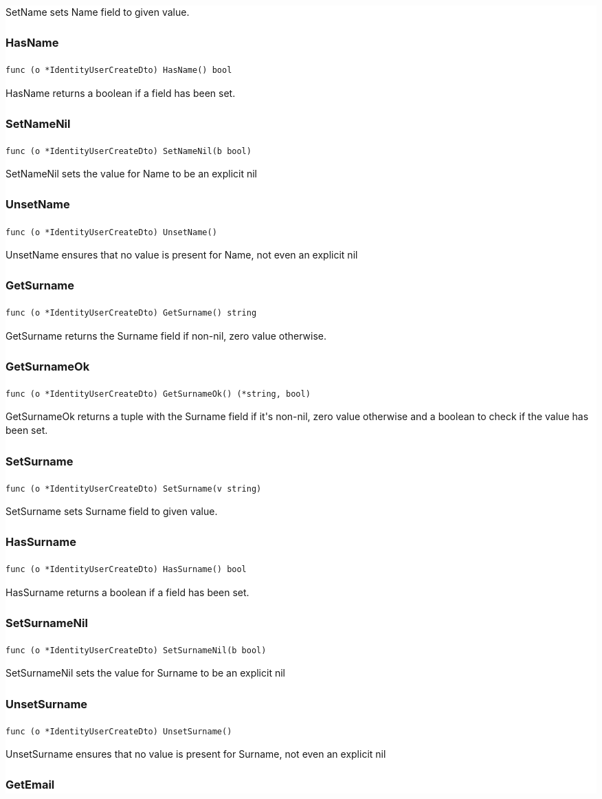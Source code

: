 SetName sets Name field to given value.

### HasName

`func (o *IdentityUserCreateDto) HasName() bool`

HasName returns a boolean if a field has been set.

### SetNameNil

`func (o *IdentityUserCreateDto) SetNameNil(b bool)`

 SetNameNil sets the value for Name to be an explicit nil

### UnsetName
`func (o *IdentityUserCreateDto) UnsetName()`

UnsetName ensures that no value is present for Name, not even an explicit nil
### GetSurname

`func (o *IdentityUserCreateDto) GetSurname() string`

GetSurname returns the Surname field if non-nil, zero value otherwise.

### GetSurnameOk

`func (o *IdentityUserCreateDto) GetSurnameOk() (*string, bool)`

GetSurnameOk returns a tuple with the Surname field if it's non-nil, zero value otherwise
and a boolean to check if the value has been set.

### SetSurname

`func (o *IdentityUserCreateDto) SetSurname(v string)`

SetSurname sets Surname field to given value.

### HasSurname

`func (o *IdentityUserCreateDto) HasSurname() bool`

HasSurname returns a boolean if a field has been set.

### SetSurnameNil

`func (o *IdentityUserCreateDto) SetSurnameNil(b bool)`

 SetSurnameNil sets the value for Surname to be an explicit nil

### UnsetSurname
`func (o *IdentityUserCreateDto) UnsetSurname()`

UnsetSurname ensures that no value is present for Surname, not even an explicit nil
### GetEmail
